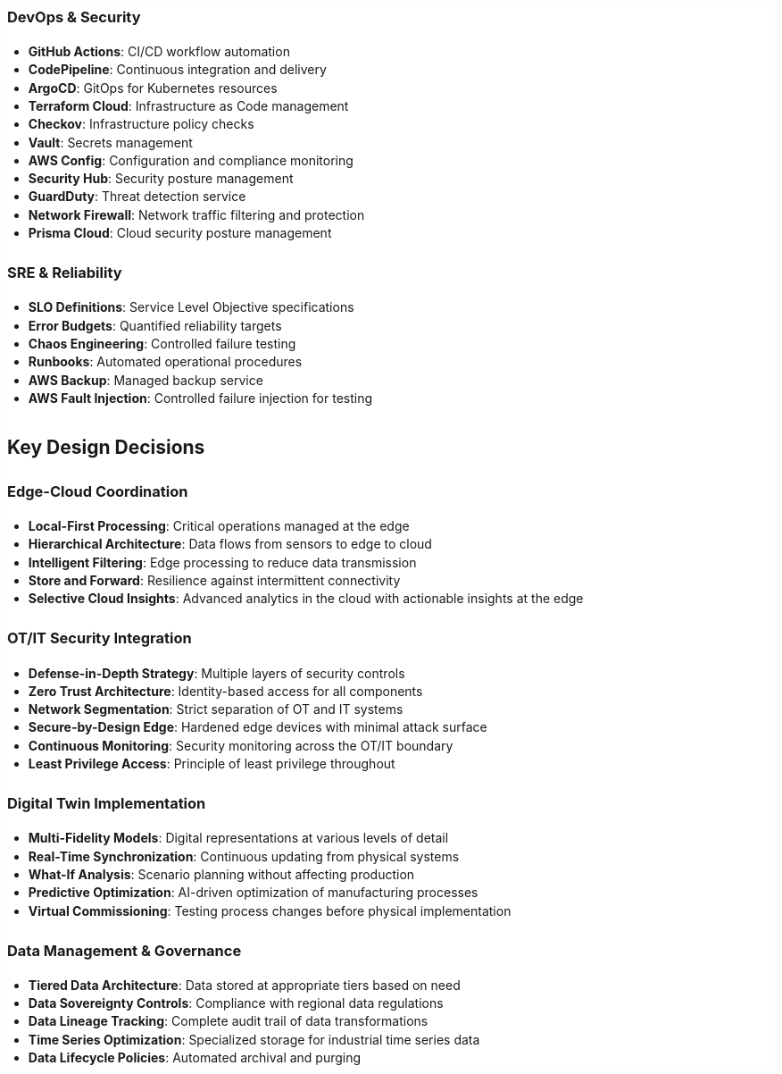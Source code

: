 ### DevOps & Security
- **GitHub Actions**: CI/CD workflow automation
- **CodePipeline**: Continuous integration and delivery
- **ArgoCD**: GitOps for Kubernetes resources
- **Terraform Cloud**: Infrastructure as Code management
- **Checkov**: Infrastructure policy checks
- **Vault**: Secrets management
- **AWS Config**: Configuration and compliance monitoring
- **Security Hub**: Security posture management
- **GuardDuty**: Threat detection service
- **Network Firewall**: Network traffic filtering and protection
- **Prisma Cloud**: Cloud security posture management

### SRE & Reliability
- **SLO Definitions**: Service Level Objective specifications
- **Error Budgets**: Quantified reliability targets
- **Chaos Engineering**: Controlled failure testing
- **Runbooks**: Automated operational procedures
- **AWS Backup**: Managed backup service
- **AWS Fault Injection**: Controlled failure injection for testing

## Key Design Decisions

### Edge-Cloud Coordination
- **Local-First Processing**: Critical operations managed at the edge
- **Hierarchical Architecture**: Data flows from sensors to edge to cloud
- **Intelligent Filtering**: Edge processing to reduce data transmission
- **Store and Forward**: Resilience against intermittent connectivity
- **Selective Cloud Insights**: Advanced analytics in the cloud with actionable insights at the edge

### OT/IT Security Integration
- **Defense-in-Depth Strategy**: Multiple layers of security controls
- **Zero Trust Architecture**: Identity-based access for all components
- **Network Segmentation**: Strict separation of OT and IT systems
- **Secure-by-Design Edge**: Hardened edge devices with minimal attack surface
- **Continuous Monitoring**: Security monitoring across the OT/IT boundary
- **Least Privilege Access**: Principle of least privilege throughout

### Digital Twin Implementation
- **Multi-Fidelity Models**: Digital representations at various levels of detail
- **Real-Time Synchronization**: Continuous updating from physical systems
- **What-If Analysis**: Scenario planning without affecting production
- **Predictive Optimization**: AI-driven optimization of manufacturing processes
- **Virtual Commissioning**: Testing process changes before physical implementation

### Data Management & Governance
- **Tiered Data Architecture**: Data stored at appropriate tiers based on need
- **Data Sovereignty Controls**: Compliance with regional data regulations
- **Data Lineage Tracking**: Complete audit trail of data transformations
- **Time Series Optimization**: Specialized storage for industrial time series data
- **Data Lifecycle Policies**: Automated archival and purging
